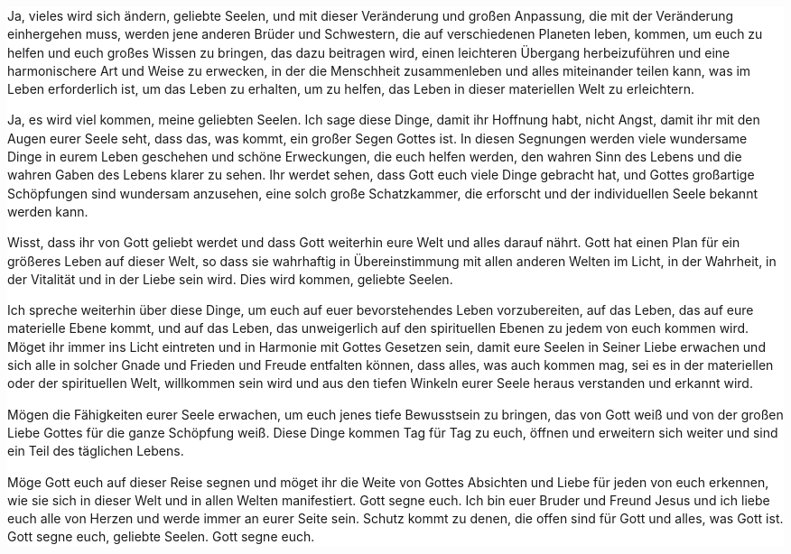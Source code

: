 Ja, vieles wird sich ändern, geliebte Seelen, und mit dieser Veränderung und großen Anpassung, die mit der Veränderung einhergehen muss, werden jene anderen Brüder und Schwestern, die auf verschiedenen Planeten leben, kommen, um euch zu helfen und euch großes Wissen zu bringen, das dazu beitragen wird, einen leichteren Übergang herbeizuführen und eine harmonischere Art und Weise zu erwecken, in der die Menschheit zusammenleben und alles miteinander teilen kann, was im Leben erforderlich ist, um das Leben zu erhalten, um zu helfen, das Leben in dieser materiellen Welt zu erleichtern. 

Ja, es wird viel kommen, meine geliebten Seelen. Ich sage diese Dinge, damit ihr Hoffnung habt, nicht Angst, damit ihr mit den Augen eurer Seele seht, dass das, was kommt, ein großer Segen Gottes ist. In diesen Segnungen werden viele wundersame Dinge in eurem Leben geschehen und schöne Erweckungen, die euch helfen werden, den wahren Sinn des Lebens und die wahren Gaben des Lebens klarer zu sehen. Ihr werdet sehen, dass Gott euch viele Dinge gebracht hat, und Gottes großartige Schöpfungen sind wundersam anzusehen, eine solch große Schatzkammer, die erforscht und der individuellen Seele bekannt werden kann.

Wisst, dass ihr von Gott geliebt werdet und dass Gott weiterhin eure Welt und alles darauf nährt. Gott hat einen Plan für ein größeres Leben auf dieser Welt, so dass sie wahrhaftig in Übereinstimmung mit allen anderen Welten im Licht, in der Wahrheit, in der Vitalität und in der Liebe sein wird. Dies wird kommen, geliebte Seelen.

Ich spreche weiterhin über diese Dinge, um euch auf euer bevorstehendes Leben vorzubereiten, auf das Leben, das auf eure materielle Ebene kommt, und auf das Leben, das unweigerlich auf den spirituellen Ebenen zu jedem von euch kommen wird. Möget ihr immer ins Licht eintreten und in Harmonie mit Gottes Gesetzen sein, damit eure Seelen in Seiner Liebe erwachen und sich alle in solcher Gnade und Frieden und Freude entfalten können, dass alles, was auch kommen mag, sei es in der materiellen oder der spirituellen Welt, willkommen sein wird und aus den tiefen Winkeln eurer Seele heraus verstanden und erkannt wird. 

Mögen die Fähigkeiten eurer Seele erwachen, um euch jenes tiefe Bewusstsein zu bringen, das von Gott weiß und von der großen Liebe Gottes für die ganze Schöpfung weiß. Diese Dinge kommen Tag für Tag zu euch, öffnen und erweitern sich weiter und sind ein Teil des täglichen Lebens.

Möge Gott euch auf dieser Reise segnen und möget ihr die Weite von Gottes Absichten und Liebe für jeden von euch erkennen, wie sie sich in dieser Welt und in allen Welten manifestiert. Gott segne euch. Ich bin euer Bruder und Freund Jesus und ich liebe euch alle von Herzen und werde immer an eurer Seite sein. Schutz kommt zu denen, die offen sind für Gott und alles, was Gott ist. Gott segne euch, geliebte Seelen. Gott segne euch.
